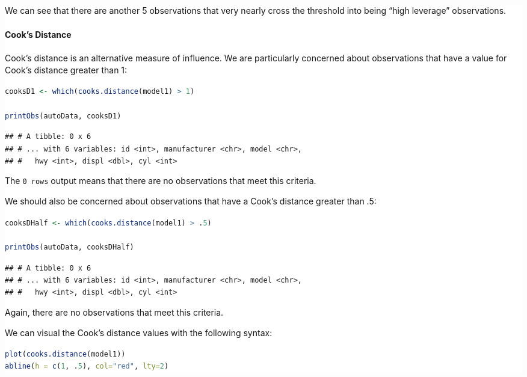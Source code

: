 We can see that there are another 5 observations that very nearly cross
the threshold into being “high leverage” observations.

#### Cook’s Distance

Cook’s distance is an alternative measure of influence. We are
particularly concerned about observations that have a value for Cook’s
distance greater than 1:

``` r
cooksD1 <- which(cooks.distance(model1) > 1)

printObs(autoData, cooksD1)
```

    ## # A tibble: 0 x 6
    ## # ... with 6 variables: id <int>, manufacturer <chr>, model <chr>,
    ## #   hwy <int>, displ <dbl>, cyl <int>

The `0 rows` output means that there are no observations that meet this
criteria.

We should also be concerned about observations that have a Cook’s
distance greater than .5:

``` r
cooksDHalf <- which(cooks.distance(model1) > .5)

printObs(autoData, cooksDHalf)
```

    ## # A tibble: 0 x 6
    ## # ... with 6 variables: id <int>, manufacturer <chr>, model <chr>,
    ## #   hwy <int>, displ <dbl>, cyl <int>

Again, there are no observations that meet this criteria.

We can visual the Cook’s distance values with the following syntax:

``` r
plot(cooks.distance(model1))
abline(h = c(1, .5), col="red", lty=2)
```

